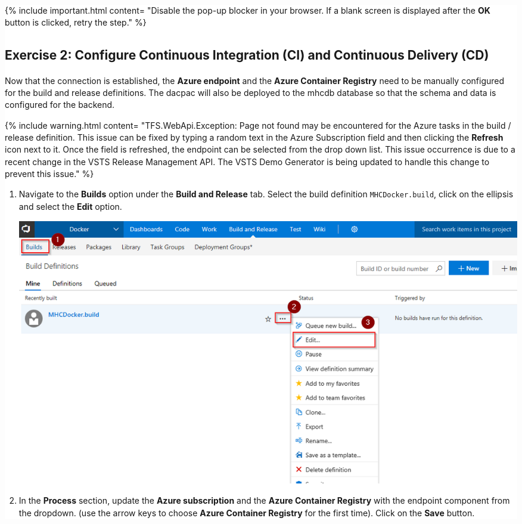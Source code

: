    {% include important.html content= "Disable the pop-up blocker in your browser. If a blank screen is displayed after the **OK** button is clicked, retry the step." %}

## Exercise 2: Configure Continuous Integration (CI) and Continuous Delivery (CD)

Now that the connection is established, the **Azure endpoint** and the **Azure Container Registry** need to be manually configured for the build and release definitions. The dacpac will also be deployed to the mhcdb database so that the schema and data is configured for the backend.

{% include warning.html content= "TFS.WebApi.Exception: Page not found may be encountered for the Azure tasks in the build / release definition. This issue can be fixed by typing a random text in the Azure Subscription field and then clicking the **Refresh** icon next to it. Once the field is refreshed, the endpoint can be selected from the drop down list. This issue occurrence is due to a recent change in the VSTS Release Management API. The VSTS Demo Generator is being updated to handle this change to prevent this issue." %}

1. Navigate to the **Builds** option under the **Build and Release** tab. Select the build definition `MHCDocker.build`, click on the ellipsis and select the **Edit** option.

   ![Build](images/build.png)

1. In the **Process** section, update the **Azure subscription** and the **Azure Container Registry** with the endpoint component from the dropdown. (use the arrow keys to choose **Azure Container Registry** for the first time). Click on the **Save** button.
